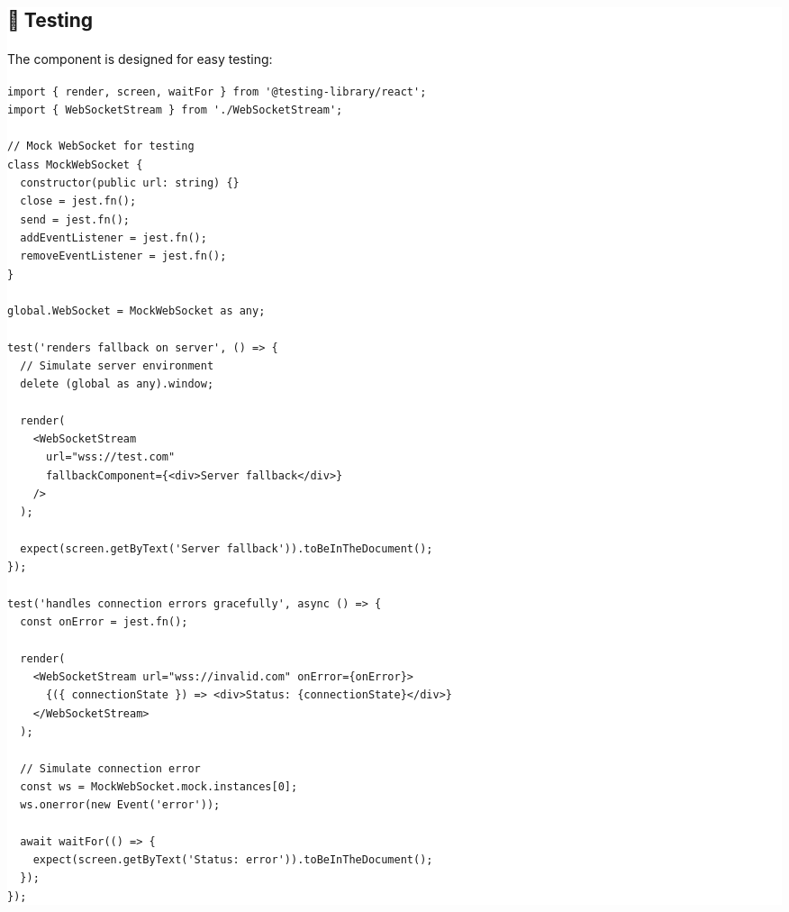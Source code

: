 ## 🧪 Testing

The component is designed for easy testing:

```tsx
import { render, screen, waitFor } from '@testing-library/react';
import { WebSocketStream } from './WebSocketStream';

// Mock WebSocket for testing
class MockWebSocket {
  constructor(public url: string) {}
  close = jest.fn();
  send = jest.fn();
  addEventListener = jest.fn();
  removeEventListener = jest.fn();
}

global.WebSocket = MockWebSocket as any;

test('renders fallback on server', () => {
  // Simulate server environment
  delete (global as any).window;
  
  render(
    <WebSocketStream 
      url="wss://test.com" 
      fallbackComponent={<div>Server fallback</div>}
    />
  );
  
  expect(screen.getByText('Server fallback')).toBeInTheDocument();
});

test('handles connection errors gracefully', async () => {
  const onError = jest.fn();
  
  render(
    <WebSocketStream url="wss://invalid.com" onError={onError}>
      {({ connectionState }) => <div>Status: {connectionState}</div>}
    </WebSocketStream>
  );
  
  // Simulate connection error
  const ws = MockWebSocket.mock.instances[0];
  ws.onerror(new Event('error'));
  
  await waitFor(() => {
    expect(screen.getByText('Status: error')).toBeInTheDocument();
  });
});
```

